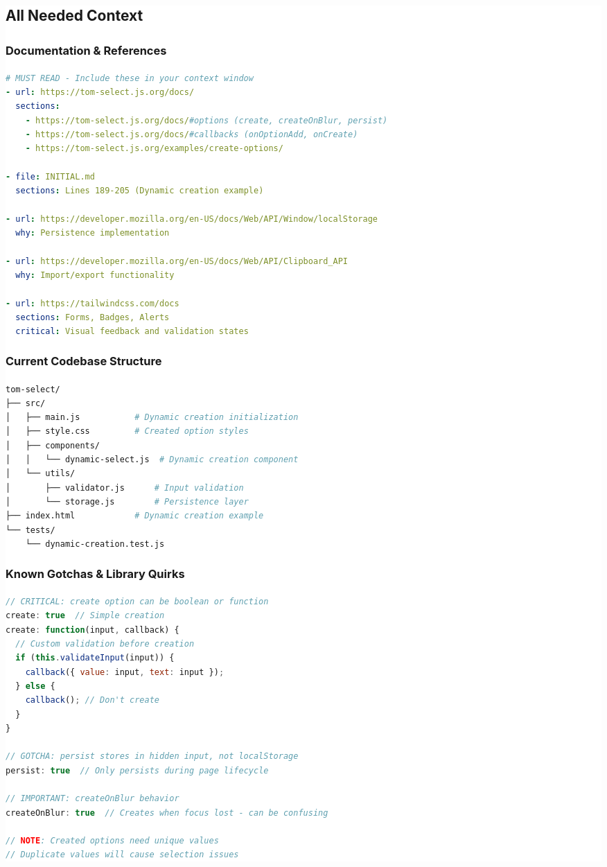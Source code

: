 ## All Needed Context

### Documentation & References
```yaml
# MUST READ - Include these in your context window
- url: https://tom-select.js.org/docs/
  sections:
    - https://tom-select.js.org/docs/#options (create, createOnBlur, persist)
    - https://tom-select.js.org/docs/#callbacks (onOptionAdd, onCreate)
    - https://tom-select.js.org/examples/create-options/
  
- file: INITIAL.md
  sections: Lines 189-205 (Dynamic creation example)
  
- url: https://developer.mozilla.org/en-US/docs/Web/API/Window/localStorage
  why: Persistence implementation
  
- url: https://developer.mozilla.org/en-US/docs/Web/API/Clipboard_API
  why: Import/export functionality
  
- url: https://tailwindcss.com/docs
  sections: Forms, Badges, Alerts
  critical: Visual feedback and validation states
```

### Current Codebase Structure
```bash
tom-select/
├── src/
│   ├── main.js           # Dynamic creation initialization
│   ├── style.css         # Created option styles
│   ├── components/
│   │   └── dynamic-select.js  # Dynamic creation component
│   └── utils/
│       ├── validator.js      # Input validation
│       └── storage.js        # Persistence layer
├── index.html            # Dynamic creation example
└── tests/
    └── dynamic-creation.test.js
```

### Known Gotchas & Library Quirks
```javascript
// CRITICAL: create option can be boolean or function
create: true  // Simple creation
create: function(input, callback) {
  // Custom validation before creation
  if (this.validateInput(input)) {
    callback({ value: input, text: input });
  } else {
    callback(); // Don't create
  }
}

// GOTCHA: persist stores in hidden input, not localStorage
persist: true  // Only persists during page lifecycle

// IMPORTANT: createOnBlur behavior
createOnBlur: true  // Creates when focus lost - can be confusing

// NOTE: Created options need unique values
// Duplicate values will cause selection issues

```